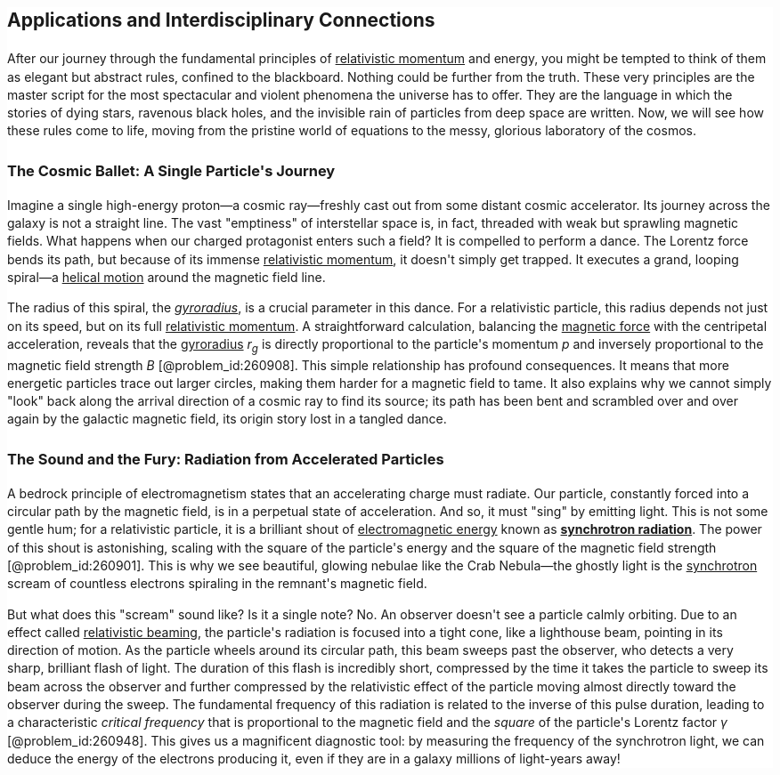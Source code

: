 ## Applications and Interdisciplinary Connections

After our journey through the fundamental principles of [relativistic momentum](@article_id:159006) and energy, you might be tempted to think of them as elegant but abstract rules, confined to the blackboard. Nothing could be further from the truth. These very principles are the master script for the most spectacular and violent phenomena the universe has to offer. They are the language in which the stories of dying stars, ravenous black holes, and the invisible rain of particles from deep space are written. Now, we will see how these rules come to life, moving from the pristine world of equations to the messy, glorious laboratory of the cosmos.

### The Cosmic Ballet: A Single Particle's Journey

Imagine a single high-energy proton—a cosmic ray—freshly cast out from some distant cosmic accelerator. Its journey across the galaxy is not a straight line. The vast "emptiness" of interstellar space is, in fact, threaded with weak but sprawling magnetic fields. What happens when our charged protagonist enters such a field? It is compelled to perform a dance. The Lorentz force bends its path, but because of its immense [relativistic momentum](@article_id:159006), it doesn't simply get trapped. It executes a grand, looping spiral—a [helical motion](@article_id:272539) around the magnetic field line.

The radius of this spiral, the *[gyroradius](@article_id:261040)*, is a crucial parameter in this dance. For a relativistic particle, this radius depends not just on its speed, but on its full [relativistic momentum](@article_id:159006). A straightforward calculation, balancing the [magnetic force](@article_id:184846) with the centripetal acceleration, reveals that the [gyroradius](@article_id:261040) $r_g$ is directly proportional to the particle's momentum $p$ and inversely proportional to the magnetic field strength $B$ [@problem_id:260908]. This simple relationship has profound consequences. It means that more energetic particles trace out larger circles, making them harder for a magnetic field to tame. It also explains why we cannot simply "look" back along the arrival direction of a cosmic ray to find its source; its path has been bent and scrambled over and over again by the galactic magnetic field, its origin story lost in a tangled dance.

### The Sound and the Fury: Radiation from Accelerated Particles

A bedrock principle of electromagnetism states that an accelerating charge must radiate. Our particle, constantly forced into a circular path by the magnetic field, is in a perpetual state of acceleration. And so, it must "sing" by emitting light. This is not some gentle hum; for a relativistic particle, it is a brilliant shout of [electromagnetic energy](@article_id:264226) known as **[synchrotron radiation](@article_id:151613)**. The power of this shout is astonishing, scaling with the square of the particle's energy and the square of the magnetic field strength [@problem_id:260901]. This is why we see beautiful, glowing nebulae like the Crab Nebula—the ghostly light is the [synchrotron](@article_id:172433) scream of countless electrons spiraling in the remnant's magnetic field.

But what does this "scream" sound like? Is it a single note? No. An observer doesn't see a particle calmly orbiting. Due to an effect called [relativistic beaming](@article_id:160270), the particle's radiation is focused into a tight cone, like a lighthouse beam, pointing in its direction of motion. As the particle wheels around its circular path, this beam sweeps past the observer, who detects a very sharp, brilliant flash of light. The duration of this flash is incredibly short, compressed by the time it takes the particle to sweep its beam across the observer and further compressed by the relativistic effect of the particle moving almost directly toward the observer during the sweep. The fundamental frequency of this radiation is related to the inverse of this pulse duration, leading to a characteristic *critical frequency* that is proportional to the magnetic field and the *square* of the particle's Lorentz factor $\gamma$ [@problem_id:260948]. This gives us a magnificent diagnostic tool: by measuring the frequency of the synchrotron light, we can deduce the energy of the electrons producing it, even if they are in a galaxy millions of light-years away!
